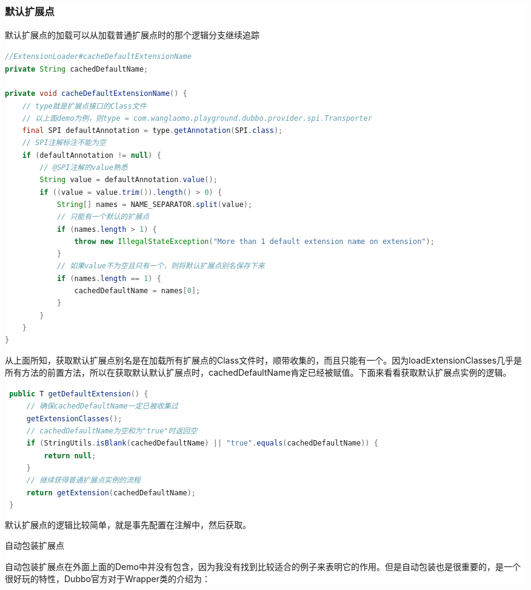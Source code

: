 

### 默认扩展点

默认扩展点的加载可以从加载普通扩展点时的那个逻辑分支继续追踪

```java
//ExtensionLoader#cacheDefaultExtensionName
private String cachedDefaultName;

private void cacheDefaultExtensionName() {
    // type就是扩展点接口的Class文件
    // 以上面demo为例，则type = com.wanglaomo.playground.dubbo.provider.spi.Transporter
    final SPI defaultAnnotation = type.getAnnotation(SPI.class);
    // SPI注解标注不能为空
    if (defaultAnnotation != null) {
        // @SPI注解的value熟悉
        String value = defaultAnnotation.value();
        if ((value = value.trim()).length() > 0) {
            String[] names = NAME_SEPARATOR.split(value);
            // 只能有一个默认的扩展点
            if (names.length > 1) {
                throw new IllegalStateException("More than 1 default extension name on extension");
            }
            // 如果value不为空且只有一个，则将默认扩展点别名保存下来
            if (names.length == 1) {
                cachedDefaultName = names[0];
            }
        }
    }
}
```

从上面所知，获取默认扩展点别名是在加载所有扩展点的Class文件时，顺带收集的，而且只能有一个。因为loadExtensionClasses几乎是所有方法的前置方法，所以在获取默认默认扩展点时，cachedDefaultName肯定已经被赋值。下面来看看获取默认扩展点实例的逻辑。

```java
 public T getDefaultExtension() {
     // 确保cachedDefaultName一定已被收集过
     getExtensionClasses();
     // cachedDefaultName为空和为"true"时返回空
     if (StringUtils.isBlank(cachedDefaultName) || "true".equals(cachedDefaultName)) {
         return null;
     }
     // 继续获得普通扩展点实例的流程
     return getExtension(cachedDefaultName);
 }

```

默认扩展点的逻辑比较简单，就是事先配置在注解中，然后获取。

自动包装扩展点

自动包装扩展点在外面上面的Demo中并没有包含，因为我没有找到比较适合的例子来表明它的作用。但是自动包装也是很重要的，是一个很好玩的特性，Dubbo官方对于Wrapper类的介绍为：
